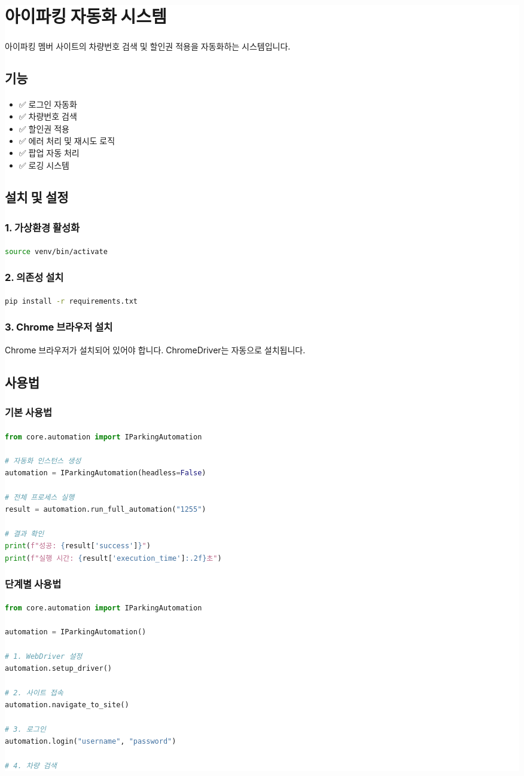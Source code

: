 # 아이파킹 자동화 시스템

아이파킹 멤버 사이트의 차량번호 검색 및 할인권 적용을 자동화하는 시스템입니다.

## 기능

- ✅ 로그인 자동화
- ✅ 차량번호 검색
- ✅ 할인권 적용
- ✅ 에러 처리 및 재시도 로직
- ✅ 팝업 자동 처리
- ✅ 로깅 시스템

## 설치 및 설정

### 1. 가상환경 활성화
```bash
source venv/bin/activate
```

### 2. 의존성 설치
```bash
pip install -r requirements.txt
```

### 3. Chrome 브라우저 설치
Chrome 브라우저가 설치되어 있어야 합니다. ChromeDriver는 자동으로 설치됩니다.

## 사용법

### 기본 사용법
```python
from core.automation import IParkingAutomation

# 자동화 인스턴스 생성
automation = IParkingAutomation(headless=False)

# 전체 프로세스 실행
result = automation.run_full_automation("1255")

# 결과 확인
print(f"성공: {result['success']}")
print(f"실행 시간: {result['execution_time']:.2f}초")
```

### 단계별 사용법
```python
from core.automation import IParkingAutomation

automation = IParkingAutomation()

# 1. WebDriver 설정
automation.setup_driver()

# 2. 사이트 접속
automation.navigate_to_site()

# 3. 로그인
automation.login("username", "password")

# 4. 차량 검색
```